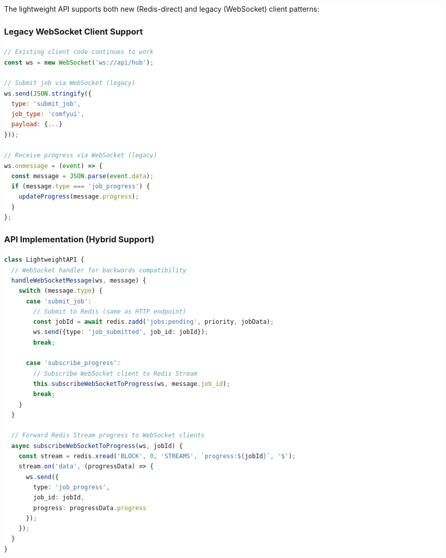 The lightweight API supports both new (Redis-direct) and legacy (WebSocket) client patterns:

### Legacy WebSocket Client Support
```javascript
// Existing client code continues to work
const ws = new WebSocket('ws://api/hub');

// Submit job via WebSocket (legacy)
ws.send(JSON.stringify({
  type: 'submit_job',
  job_type: 'comfyui',
  payload: {...}
}));

// Receive progress via WebSocket (legacy)
ws.onmessage = (event) => {
  const message = JSON.parse(event.data);
  if (message.type === 'job_progress') {
    updateProgress(message.progress);
  }
};
```

### API Implementation (Hybrid Support)
```typescript
class LightweightAPI {
  // WebSocket handler for backwards compatibility
  handleWebSocketMessage(ws, message) {
    switch (message.type) {
      case 'submit_job':
        // Submit to Redis (same as HTTP endpoint)
        const jobId = await redis.zadd('jobs:pending', priority, jobData);
        ws.send({type: 'job_submitted', job_id: jobId});
        break;
        
      case 'subscribe_progress':
        // Subscribe WebSocket client to Redis Stream
        this.subscribeWebSocketToProgress(ws, message.job_id);
        break;
    }
  }
  
  // Forward Redis Stream progress to WebSocket clients
  async subscribeWebSocketToProgress(ws, jobId) {
    const stream = redis.xread('BLOCK', 0, 'STREAMS', `progress:${jobId}`, '$');
    stream.on('data', (progressData) => {
      ws.send({
        type: 'job_progress', 
        job_id: jobId,
        progress: progressData.progress
      });
    });
  }
}
```
